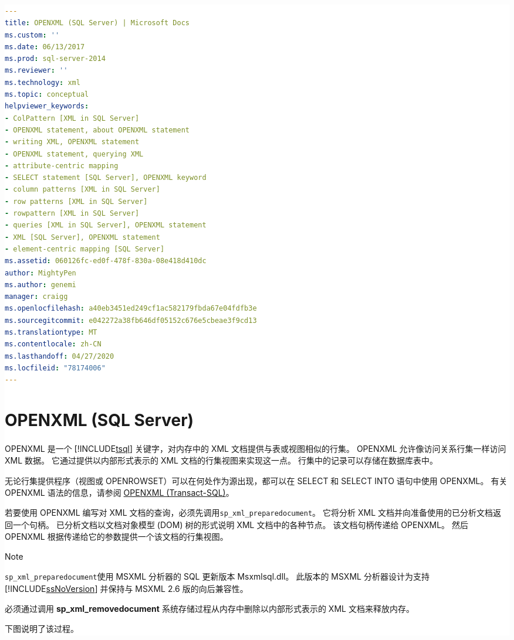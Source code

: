```yaml
---
title: OPENXML (SQL Server) | Microsoft Docs
ms.custom: ''
ms.date: 06/13/2017
ms.prod: sql-server-2014
ms.reviewer: ''
ms.technology: xml
ms.topic: conceptual
helpviewer_keywords:
- ColPattern [XML in SQL Server]
- OPENXML statement, about OPENXML statement
- writing XML, OPENXML statement
- OPENXML statement, querying XML
- attribute-centric mapping
- SELECT statement [SQL Server], OPENXML keyword
- column patterns [XML in SQL Server]
- row patterns [XML in SQL Server]
- rowpattern [XML in SQL Server]
- queries [XML in SQL Server], OPENXML statement
- XML [SQL Server], OPENXML statement
- element-centric mapping [SQL Server]
ms.assetid: 060126fc-ed0f-478f-830a-08e418d410dc
author: MightyPen
ms.author: genemi
manager: craigg
ms.openlocfilehash: a40eb3451ed249cf1ac582179fbda67e04fdfb3e
ms.sourcegitcommit: e042272a38fb646df05152c676e5cbeae3f9cd13
ms.translationtype: MT
ms.contentlocale: zh-CN
ms.lasthandoff: 04/27/2020
ms.locfileid: "78174006"
---
```

# <a name="openxml-sql-server"></a>OPENXML (SQL Server)
  OPENXML 是一个 [!INCLUDE[tsql](../../includes/tsql-md.md)] 关键字，对内存中的 XML 文档提供与表或视图相似的行集。 OPENXML 允许像访问关系行集一样访问 XML 数据。 它通过提供以内部形式表示的 XML 文档的行集视图来实现这一点。 行集中的记录可以存储在数据库表中。

 无论行集提供程序（视图或 OPENROWSET）可以在何处作为源出现，都可以在 SELECT 和 SELECT INTO 语句中使用 OPENXML。 有关 OPENXML 语法的信息，请参阅 [OPENXML (Transact-SQL)](/sql/t-sql/functions/openxml-transact-sql)。

 若要使用 OPENXML 编写对 XML 文档的查询，必须先调用`sp_xml_preparedocument`。 它将分析 XML 文档并向准备使用的已分析文档返回一个句柄。 已分析文档以文档对象模型 (DOM) 树的形式说明 XML 文档中的各种节点。 该文档句柄传递给 OPENXML。 然后 OPENXML 根据传递给它的参数提供一个该文档的行集视图。

> [!NOTE]
>  `sp_xml_preparedocument`使用 MSXML 分析器的 SQL 更新版本 Msxmlsql.dll。 此版本的 MSXML 分析器设计为支持 [!INCLUDE[ssNoVersion](../../includes/ssnoversion-md.md)] 并保持与 MSXML 2.6 版的向后兼容性。

 必须通过调用 **sp_xml_removedocument** 系统存储过程从内存中删除以内部形式表示的 XML 文档来释放内存。

 下图说明了该过程。
